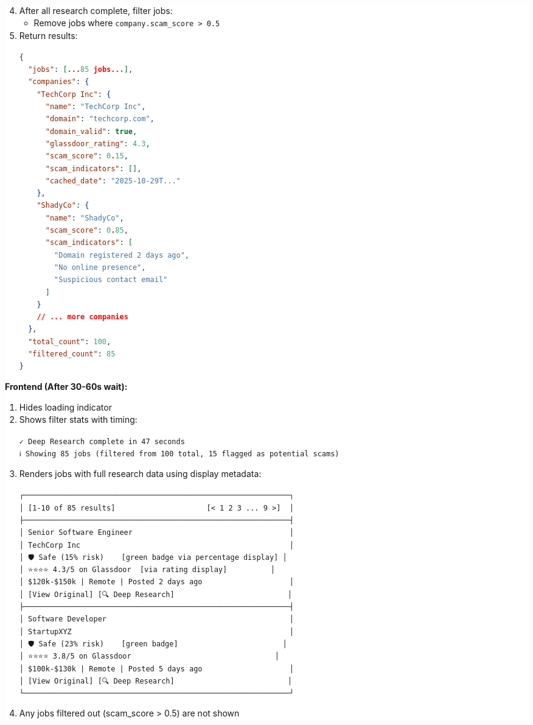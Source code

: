 4. After all research complete, filter jobs:
   - Remove jobs where `company.scam_score > 0.5`
5. Return results:
   ```json
   {
     "jobs": [...85 jobs...],
     "companies": {
       "TechCorp Inc": {
         "name": "TechCorp Inc",
         "domain": "techcorp.com",
         "domain_valid": true,
         "glassdoor_rating": 4.3,
         "scam_score": 0.15,
         "scam_indicators": [],
         "cached_date": "2025-10-29T..."
       },
       "ShadyCo": {
         "name": "ShadyCo",
         "scam_score": 0.85,
         "scam_indicators": [
           "Domain registered 2 days ago",
           "No online presence",
           "Suspicious contact email"
         ]
       }
       // ... more companies
     },
     "total_count": 100,
     "filtered_count": 85
   }
   ```

**Frontend (After 30-60s wait):**
1. Hides loading indicator
2. Shows filter stats with timing:
   ```
   ✓ Deep Research complete in 47 seconds
   ℹ️ Showing 85 jobs (filtered from 100 total, 15 flagged as potential scams)
   ```
3. Renders jobs with full research data using display metadata:
   ```
   ┌─────────────────────────────────────────────────────────────┐
   │ [1-10 of 85 results]                     [< 1 2 3 ... 9 >]  │
   ├─────────────────────────────────────────────────────────────┤
   │ Senior Software Engineer                                    │
   │ TechCorp Inc                                                │
   │ 🛡️ Safe (15% risk)    [green badge via percentage display] │
   │ ⭐⭐⭐⭐ 4.3/5 on Glassdoor  [via rating display]          │
   │ $120k-$150k | Remote | Posted 2 days ago                    │
   │ [View Original] [🔍 Deep Research]                          │
   ├─────────────────────────────────────────────────────────────┤
   │ Software Developer                                          │
   │ StartupXYZ                                                  │
   │ 🛡️ Safe (23% risk)    [green badge]                        │
   │ ⭐⭐⭐⭐ 3.8/5 on Glassdoor                                 │
   │ $100k-$130k | Remote | Posted 5 days ago                    │
   │ [View Original] [🔍 Deep Research]                          │
   └─────────────────────────────────────────────────────────────┘
   ```
4. Any jobs filtered out (scam_score > 0.5) are not shown
